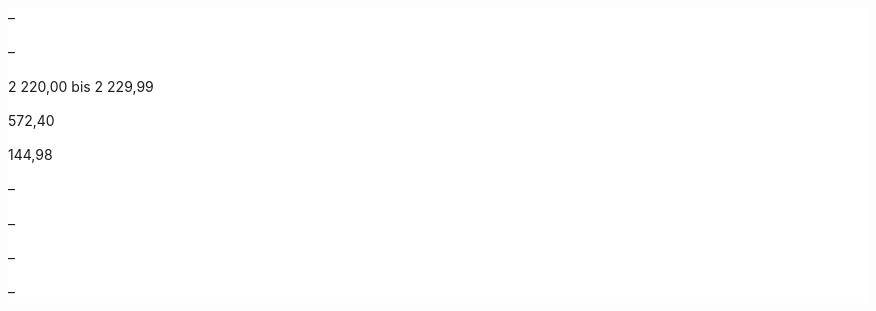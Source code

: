 –

</td>

<td style="border-bottom: 0.5pt solid ; " align="char" valign="top" charoff="50">

–

</td>

</tr>

<tr>

<td style="border-right: 0.5pt solid ; border-bottom: 0.5pt solid ; " align="center" valign="top" charoff="50">

2 220,00 bis 2 229,99

</td>

<td style="border-right: 0.5pt solid ; border-bottom: 0.5pt solid ; " align="char" valign="top" charoff="50">

572,40

</td>

<td style="border-right: 0.5pt solid ; border-bottom: 0.5pt solid ; " align="char" valign="top" charoff="50">

144,98

</td>

<td style="border-right: 0.5pt solid ; border-bottom: 0.5pt solid ; " align="char" valign="top" charoff="50">

–

</td>

<td style="border-right: 0.5pt solid ; border-bottom: 0.5pt solid ; " align="char" valign="top" charoff="50">

–

</td>

<td style="border-right: 0.5pt solid ; border-bottom: 0.5pt solid ; " align="char" valign="top" charoff="50">

–

</td>

<td style="border-bottom: 0.5pt solid ; " align="char" valign="top" charoff="50">

–

</td>

</tr>
